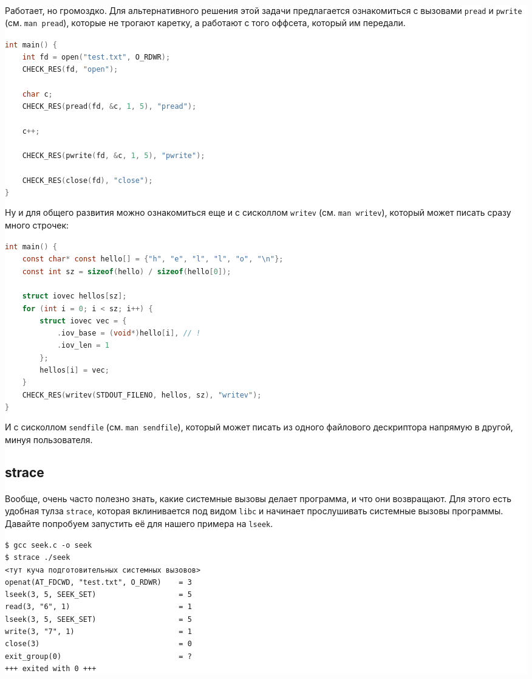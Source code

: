 Работает, но громоздко. Для альтернативного решения этой задачи предлагается ознакомиться с вызовами `pread` и `pwrite` (см. `man pread`), которые не трогают каретку, а работают с того оффсета, который им передали.

```c
int main() {
    int fd = open("test.txt", O_RDWR);
    CHECK_RES(fd, "open");

    char c;
    CHECK_RES(pread(fd, &c, 1, 5), "pread");

    c++;

    CHECK_RES(pwrite(fd, &c, 1, 5), "pwrite");

    CHECK_RES(close(fd), "close");
}
```

Ну и для общего развития можно ознакомиться еще и с сисколлом `writev` (см. `man writev`), который может писать сразу много строчек:

```c
int main() {
    const char* const hello[] = {"h", "e", "l", "l", "o", "\n"};
    const int sz = sizeof(hello) / sizeof(hello[0]);

    struct iovec hellos[sz];
    for (int i = 0; i < sz; i++) {
        struct iovec vec = {
            .iov_base = (void*)hello[i], // !
            .iov_len = 1
        };
        hellos[i] = vec;
    }
    CHECK_RES(writev(STDOUT_FILENO, hellos, sz), "writev");
}
```

И с сисколлом `sendfile` (см. `man sendfile`), который может писать из одного файлового дескриптора напрямую в другой, минуя пользователя.

## strace

Вообще, очень часто полезно знать, какие системные вызовы делает программа, и что они возвращают. Для этого есть удобная тулза `strace`, которая вклинивается под видом `libc` и начинает прослушивать системные вызовы программы. Давайте попробуем запустить её для нашего примера на `lseek`.

```
$ gcc seek.c -o seek
$ strace ./seek
<тут куча подготовительных системных вызовов>
openat(AT_FDCWD, "test.txt", O_RDWR)    = 3
lseek(3, 5, SEEK_SET)                   = 5
read(3, "6", 1)                         = 1
lseek(3, 5, SEEK_SET)                   = 5
write(3, "7", 1)                        = 1
close(3)                                = 0
exit_group(0)                           = ?
+++ exited with 0 +++
```
